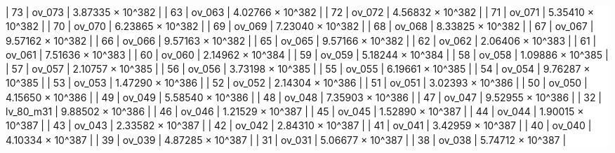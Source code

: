 | 73 | ov_073 | 3.87335 × 10^382 |
| 63 | ov_063 | 4.02766 × 10^382 |
| 72 | ov_072 | 4.56832 × 10^382 |
| 71 | ov_071 | 5.35410 × 10^382 |
| 70 | ov_070 | 6.23865 × 10^382 |
| 69 | ov_069 | 7.23040 × 10^382 |
| 68 | ov_068 | 8.33825 × 10^382 |
| 67 | ov_067 | 9.57162 × 10^382 |
| 66 | ov_066 | 9.57163 × 10^382 |
| 65 | ov_065 | 9.57166 × 10^382 |
| 62 | ov_062 | 2.06406 × 10^383 |
| 61 | ov_061 | 7.51636 × 10^383 |
| 60 | ov_060 | 2.14962 × 10^384 |
| 59 | ov_059 | 5.18244 × 10^384 |
| 58 | ov_058 | 1.09886 × 10^385 |
| 57 | ov_057 | 2.10757 × 10^385 |
| 56 | ov_056 | 3.73198 × 10^385 |
| 55 | ov_055 | 6.19661 × 10^385 |
| 54 | ov_054 | 9.76287 × 10^385 |
| 53 | ov_053 | 1.47290 × 10^386 |
| 52 | ov_052 | 2.14304 × 10^386 |
| 51 | ov_051 | 3.02393 × 10^386 |
| 50 | ov_050 | 4.15650 × 10^386 |
| 49 | ov_049 | 5.58540 × 10^386 |
| 48 | ov_048 | 7.35903 × 10^386 |
| 47 | ov_047 | 9.52955 × 10^386 |
| 32 | lv_80_m31 | 9.88502 × 10^386 |
| 46 | ov_046 | 1.21529 × 10^387 |
| 45 | ov_045 | 1.52890 × 10^387 |
| 44 | ov_044 | 1.90015 × 10^387 |
| 43 | ov_043 | 2.33582 × 10^387 |
| 42 | ov_042 | 2.84310 × 10^387 |
| 41 | ov_041 | 3.42959 × 10^387 |
| 40 | ov_040 | 4.10334 × 10^387 |
| 39 | ov_039 | 4.87285 × 10^387 |
| 31 | ov_031 | 5.06677 × 10^387 |
| 38 | ov_038 | 5.74712 × 10^387 |